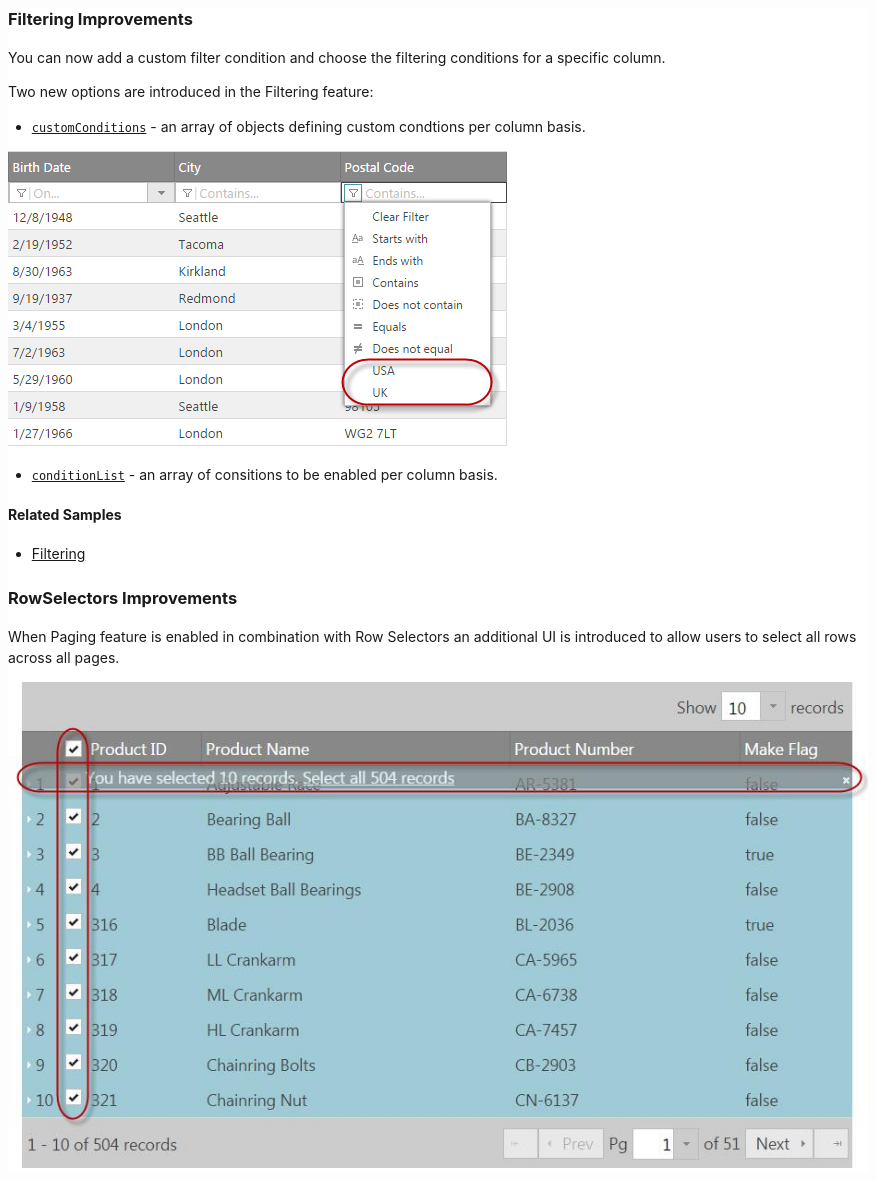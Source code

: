 ### <a id="grid-filtering-improvements"></a> Filtering Improvements

You can now add a custom filter condition and choose the filtering conditions for a specific column.

Two new options are introduced in the Filtering feature:
- [`customConditions`](%%jQueryApiUrl%%/ui.iggridfiltering#options:columnSettings.customConditions) - an array of objects defining custom condtions per column basis.

![](images/filtering_custom_conditions.png)

- [`conditionList`](%%jQueryApiUrl%%/ui.iggridfiltering#options:columnSettings.conditionList) - an array of consitions to be enabled per column basis.

#### Related Samples
-   [Filtering](%%SamplesUrl%%/grid/custom-conditions-filtering)

### <a id="grid-row-selectors-improvements"></a> RowSelectors Improvements
When Paging feature is enabled in combination with Row Selectors an additional UI is introduced to allow users to select all rows across all pages.

![](images/grid_improvements_row_selectors.png)

